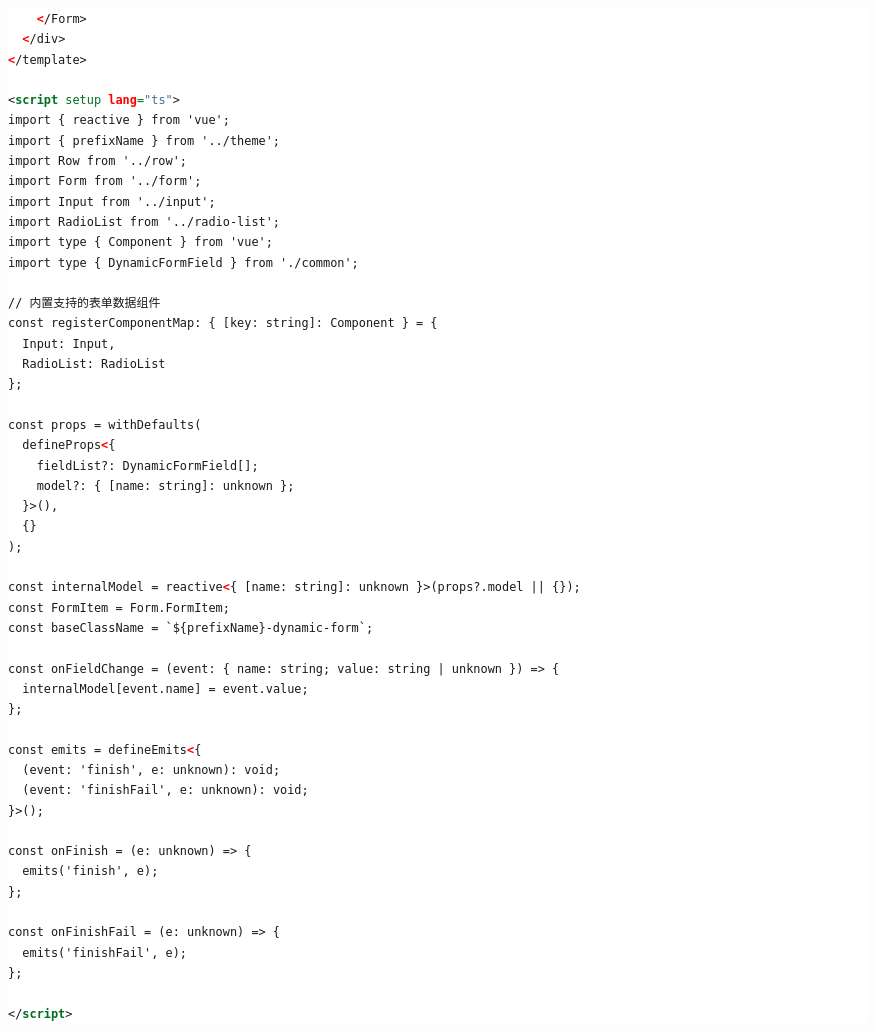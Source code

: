 ```xml
    </Form>
  </div>
</template>

<script setup lang="ts">
import { reactive } from 'vue';
import { prefixName } from '../theme';
import Row from '../row';
import Form from '../form';
import Input from '../input';
import RadioList from '../radio-list';
import type { Component } from 'vue';
import type { DynamicFormField } from './common';

// 内置支持的表单数据组件
const registerComponentMap: { [key: string]: Component } = {
  Input: Input,
  RadioList: RadioList
};

const props = withDefaults(
  defineProps<{
    fieldList?: DynamicFormField[];
    model?: { [name: string]: unknown };
  }>(),
  {}
);

const internalModel = reactive<{ [name: string]: unknown }>(props?.model || {});
const FormItem = Form.FormItem;
const baseClassName = `${prefixName}-dynamic-form`;

const onFieldChange = (event: { name: string; value: string | unknown }) => {
  internalModel[event.name] = event.value;
};

const emits = defineEmits<{
  (event: 'finish', e: unknown): void;
  (event: 'finishFail', e: unknown): void;
}>();

const onFinish = (e: unknown) => {
  emits('finish', e);
};

const onFinishFail = (e: unknown) => {
  emits('finishFail', e);
};

</script>
```
